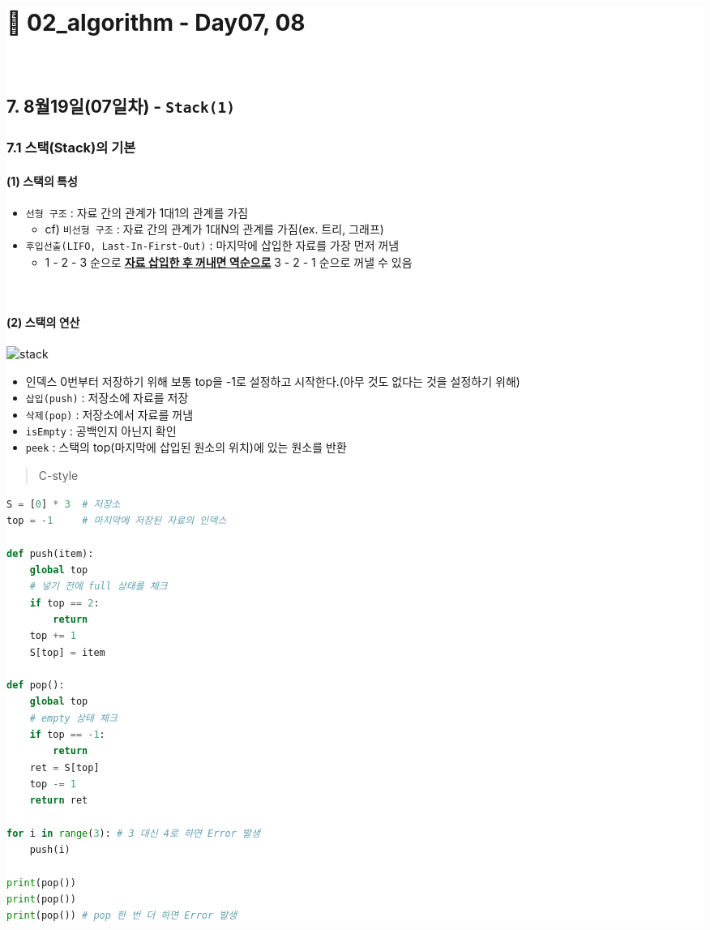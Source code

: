 # :notebook_with_decorative_cover: 02_algorithm - Day07, 08

<br>

## 7. 8월19일(07일차) - `Stack(1)`

### 7.1 스택(Stack)의 기본

#### (1) 스택의 특성

- `선형 구조` : 자료 간의 관계가 1대1의 관계를 가짐
  - cf) `비선형 구조` : 자료 간의 관계가 1대N의 관계를 가짐(ex. 트리, 그래프)
- `후입선출(LIFO, Last-In-First-Out)` : 마지막에 삽입한 자료를 가장 먼저 꺼냄
  - 1 - 2 - 3 순으로 **<u>자료 삽입한 후 꺼내면 역순으로</u>** 3 - 2 - 1 순으로 꺼낼 수 있음

<br>

#### (2) 스택의 연산

![stack](https://user-images.githubusercontent.com/52685250/63233409-f8eb4180-c26a-11e9-87e4-d5fae199a63e.JPG)

- 인덱스 0번부터 저장하기 위해 보통 top을 -1로 설정하고 시작한다.(아무 것도 없다는 것을 설정하기 위해)
- `삽입(push)` : 저장소에 자료를 저장
- `삭제(pop)` : 저장소에서 자료를 꺼냄
- `isEmpty` : 공백인지 아닌지 확인
- `peek` : 스택의 top(마지막에 삽입된 원소의 위치)에 있는 원소를 반환

> C-style

```python
S = [0] * 3  # 저장소
top = -1     # 마지막에 저장된 자료의 인덱스

def push(item):
    global top
    # 넣기 전에 full 상태를 체크
    if top == 2:
        return
    top += 1
    S[top] = item

def pop():
    global top
    # empty 상태 체크
    if top == -1:
        return
    ret = S[top]
    top -= 1
    return ret

for i in range(3): # 3 대신 4로 하면 Error 발생
    push(i)

print(pop())
print(pop())
print(pop()) # pop 한 번 더 하면 Error 발생
```
